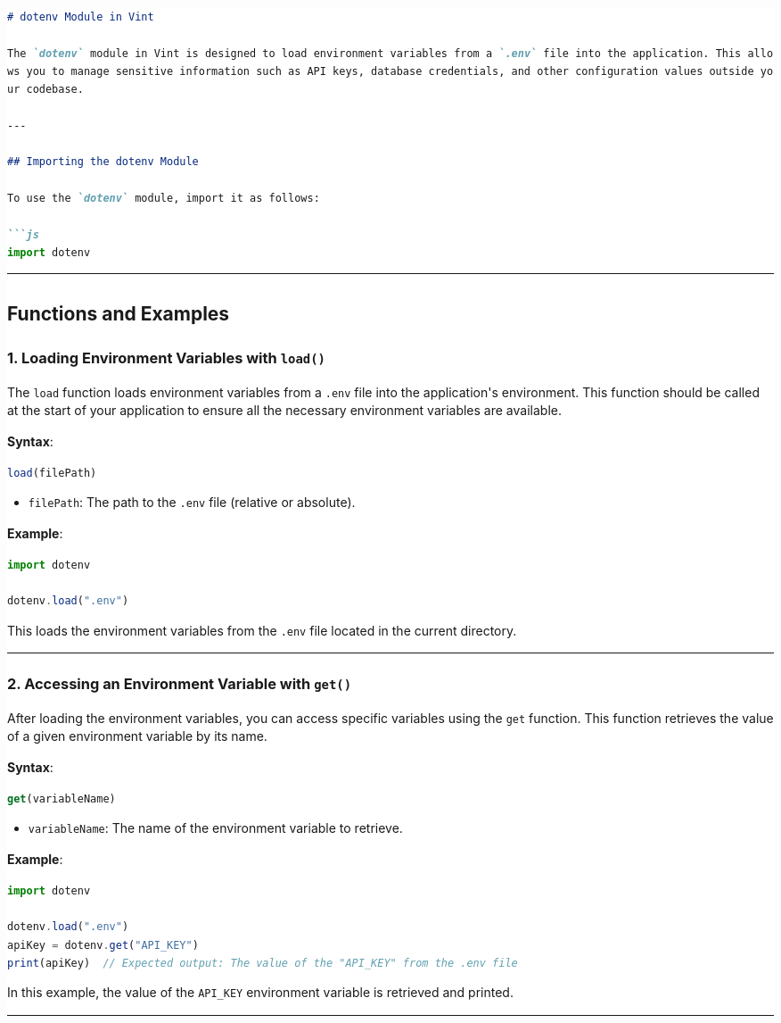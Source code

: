 ```markdown
# dotenv Module in Vint

The `dotenv` module in Vint is designed to load environment variables from a `.env` file into the application. This allows you to manage sensitive information such as API keys, database credentials, and other configuration values outside your codebase.

---

## Importing the dotenv Module

To use the `dotenv` module, import it as follows:

```js
import dotenv
```

---

## Functions and Examples

### 1. Loading Environment Variables with `load()`
The `load` function loads environment variables from a `.env` file into the application's environment. This function should be called at the start of your application to ensure all the necessary environment variables are available.

**Syntax**:
```js
load(filePath)
```
- `filePath`: The path to the `.env` file (relative or absolute).

**Example**:
```js
import dotenv

dotenv.load(".env")
```
This loads the environment variables from the `.env` file located in the current directory.

---

### 2. Accessing an Environment Variable with `get()`
After loading the environment variables, you can access specific variables using the `get` function. This function retrieves the value of a given environment variable by its name.

**Syntax**:
```js
get(variableName)
```
- `variableName`: The name of the environment variable to retrieve.

**Example**:
```js
import dotenv

dotenv.load(".env")
apiKey = dotenv.get("API_KEY")
print(apiKey)  // Expected output: The value of the "API_KEY" from the .env file
```
In this example, the value of the `API_KEY` environment variable is retrieved and printed.

---